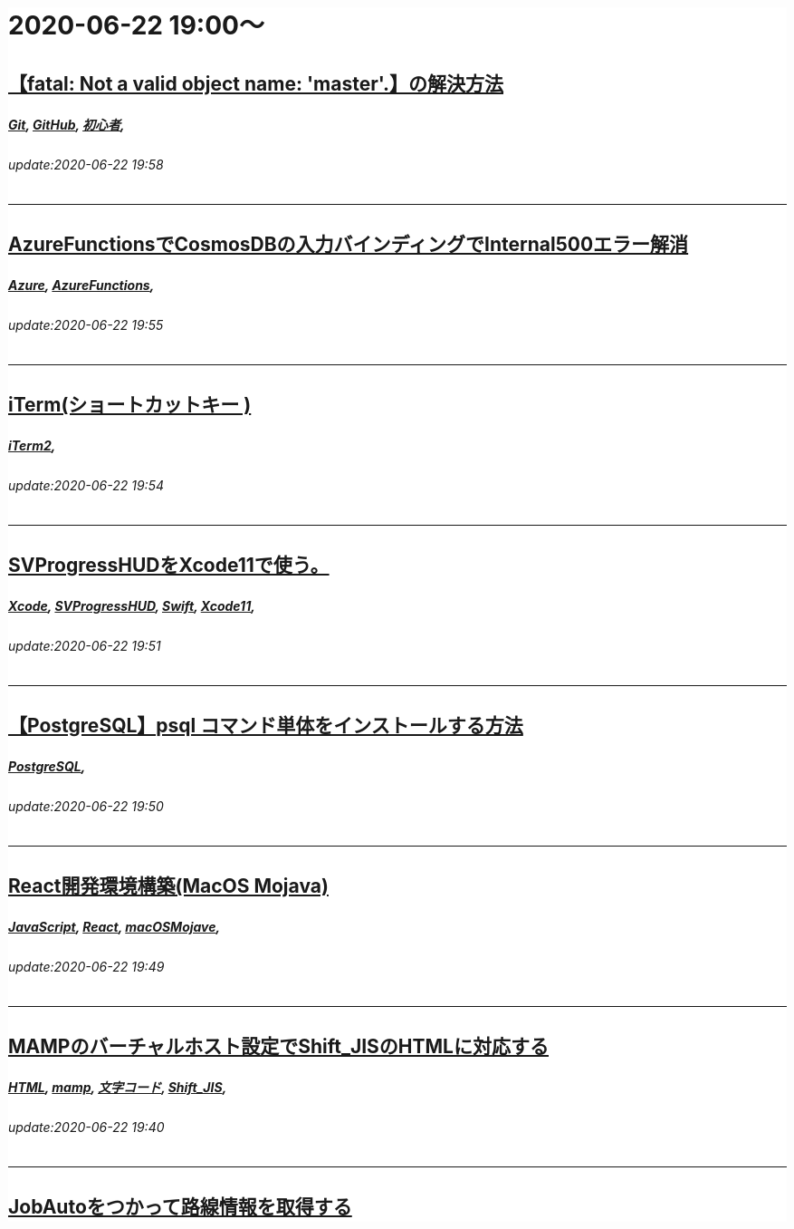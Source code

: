 


# 2020-06-22 19:00～
## [【fatal: Not a valid object name: 'master'.】の解決方法](https://qiita.com/Sakuya_wd/items/b83161111b1b28098008)
##### [Git](https://qiita.com/tags/Git), [GitHub](https://qiita.com/tags/GitHub), [初心者](https://qiita.com/tags/初心者), 
###### update:2020-06-22 19:58
---
## [AzureFunctionsでCosmosDBの入力バインディングでInternal500エラー解消](https://qiita.com/mmt/items/18d7fdb068fa1d873abc)
##### [Azure](https://qiita.com/tags/Azure), [AzureFunctions](https://qiita.com/tags/AzureFunctions), 
###### update:2020-06-22 19:55
---
## [iTerm(ショートカットキー )](https://qiita.com/Jump/items/9b98827468f55a5f367f)
##### [iTerm2](https://qiita.com/tags/iTerm2), 
###### update:2020-06-22 19:54
---
## [SVProgressHUDをXcode11で使う。](https://qiita.com/rea_sna/items/330c5bfeb089f6dcdc79)
##### [Xcode](https://qiita.com/tags/Xcode), [SVProgressHUD](https://qiita.com/tags/SVProgressHUD), [Swift](https://qiita.com/tags/Swift), [Xcode11](https://qiita.com/tags/Xcode11), 
###### update:2020-06-22 19:51
---
## [【PostgreSQL】psql コマンド単体をインストールする方法](https://qiita.com/MemoCollections/items/188fc3719f2d9a7e63a7)
##### [PostgreSQL](https://qiita.com/tags/PostgreSQL), 
###### update:2020-06-22 19:50
---
## [React開発環境構築(MacOS Mojava)](https://qiita.com/setoneno/items/42721688e213344d6560)
##### [JavaScript](https://qiita.com/tags/JavaScript), [React](https://qiita.com/tags/React), [macOSMojave](https://qiita.com/tags/macOSMojave), 
###### update:2020-06-22 19:49
---
## [MAMPのバーチャルホスト設定でShift_JISのHTMLに対応する](https://qiita.com/shouchida/items/845db73295b27a8dde05)
##### [HTML](https://qiita.com/tags/HTML), [mamp](https://qiita.com/tags/mamp), [文字コード](https://qiita.com/tags/文字コード), [Shift_JIS](https://qiita.com/tags/Shift_JIS), 
###### update:2020-06-22 19:40
---
## [JobAutoをつかって路線情報を取得する](https://qiita.com/RPA-begin/items/27369313b9455cd881de)